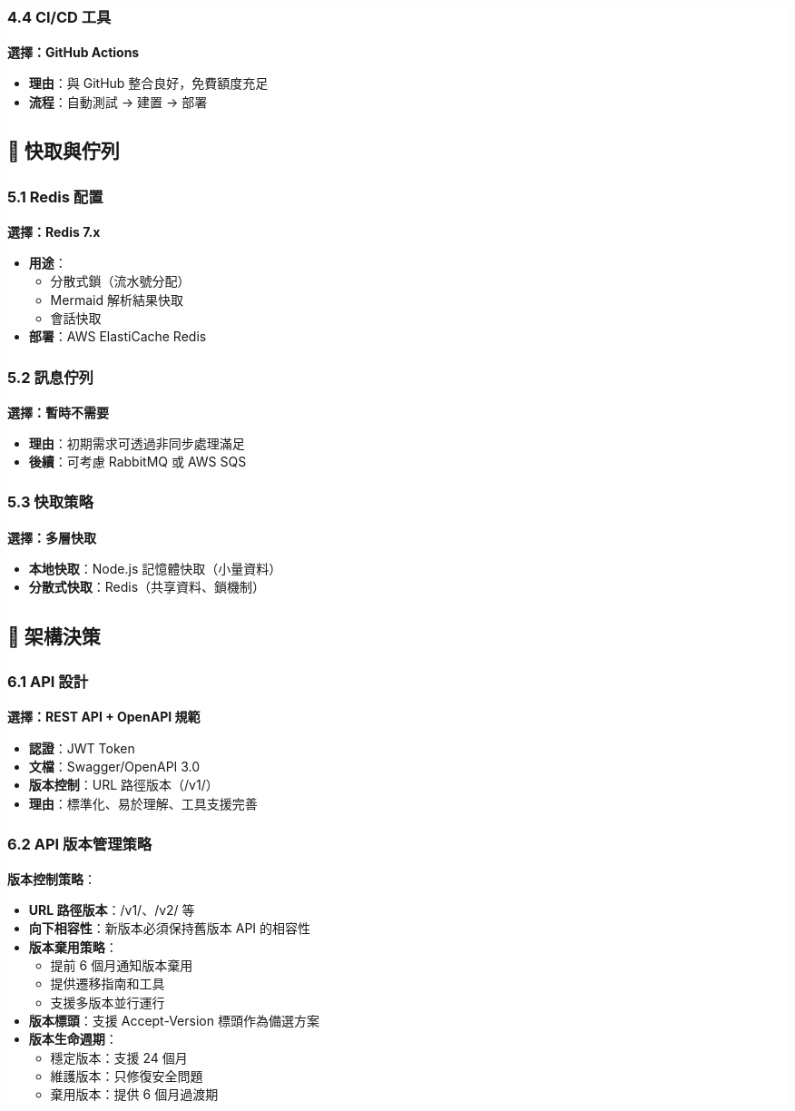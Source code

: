 ### 4.4 CI/CD 工具
**選擇：GitHub Actions**
- **理由**：與 GitHub 整合良好，免費額度充足
- **流程**：自動測試 → 建置 → 部署

## 🚀 快取與佇列

### 5.1 Redis 配置
**選擇：Redis 7.x**
- **用途**：
  - 分散式鎖（流水號分配）
  - Mermaid 解析結果快取
  - 會話快取
- **部署**：AWS ElastiCache Redis

### 5.2 訊息佇列
**選擇：暫時不需要**
- **理由**：初期需求可透過非同步處理滿足
- **後續**：可考慮 RabbitMQ 或 AWS SQS

### 5.3 快取策略
**選擇：多層快取**
- **本地快取**：Node.js 記憶體快取（小量資料）
- **分散式快取**：Redis（共享資料、鎖機制）

## 📐 架構決策

### 6.1 API 設計
**選擇：REST API + OpenAPI 規範**
- **認證**：JWT Token
- **文檔**：Swagger/OpenAPI 3.0
- **版本控制**：URL 路徑版本（/v1/）
- **理由**：標準化、易於理解、工具支援完善

### 6.2 API 版本管理策略
**版本控制策略**：
- **URL 路徑版本**：/v1/、/v2/ 等
- **向下相容性**：新版本必須保持舊版本 API 的相容性
- **版本棄用策略**：
  - 提前 6 個月通知版本棄用
  - 提供遷移指南和工具
  - 支援多版本並行運行
- **版本標頭**：支援 Accept-Version 標頭作為備選方案
- **版本生命週期**：
  - 穩定版本：支援 24 個月
  - 維護版本：只修復安全問題
  - 棄用版本：提供 6 個月過渡期
